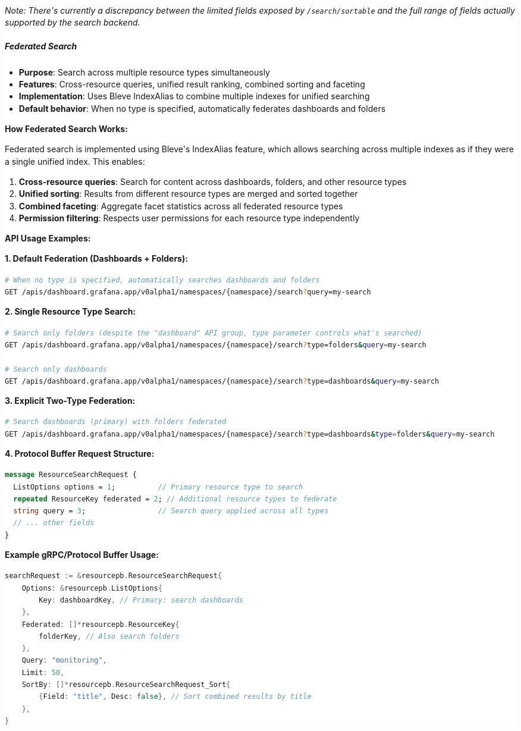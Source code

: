 *Note: There's currently a discrepancy between the limited fields exposed by `/search/sortable` and the full range of fields actually supported by the search backend.*

##### Federated Search  
- **Purpose**: Search across multiple resource types simultaneously
- **Features**: Cross-resource queries, unified result ranking, combined sorting and faceting
- **Implementation**: Uses Bleve IndexAlias to combine multiple indexes for unified searching
- **Default behavior**: When no type is specified, automatically federates dashboards and folders

**How Federated Search Works:**

Federated search is implemented using Bleve's IndexAlias feature, which allows searching across multiple indexes as if they were a single unified index. This enables:

1. **Cross-resource queries**: Search for content across dashboards, folders, and other resource types
2. **Unified sorting**: Results from different resource types are merged and sorted together
3. **Combined faceting**: Aggregate facet statistics across all federated resource types
4. **Permission filtering**: Respects user permissions for each resource type independently

**API Usage Examples:**

**1. Default Federation (Dashboards + Folders):**
```bash
# When no type is specified, automatically searches dashboards and folders
GET /apis/dashboard.grafana.app/v0alpha1/namespaces/{namespace}/search?query=my-search
```

**2. Single Resource Type Search:**
```bash
# Search only folders (despite the "dashboard" API group, type parameter controls what's searched)
GET /apis/dashboard.grafana.app/v0alpha1/namespaces/{namespace}/search?type=folders&query=my-search

# Search only dashboards
GET /apis/dashboard.grafana.app/v0alpha1/namespaces/{namespace}/search?type=dashboards&query=my-search
```

**3. Explicit Two-Type Federation:**
```bash
# Search dashboards (primary) with folders federated
GET /apis/dashboard.grafana.app/v0alpha1/namespaces/{namespace}/search?type=dashboards&type=folders&query=my-search
```

**4. Protocol Buffer Request Structure:**
```protobuf
message ResourceSearchRequest {
  ListOptions options = 1;          // Primary resource type to search
  repeated ResourceKey federated = 2; // Additional resource types to federate
  string query = 3;                 // Search query applied across all types
  // ... other fields
}
```

**Example gRPC/Protocol Buffer Usage:**
```go
searchRequest := &resourcepb.ResourceSearchRequest{
    Options: &resourcepb.ListOptions{
        Key: dashboardKey, // Primary: search dashboards
    },
    Federated: []*resourcepb.ResourceKey{
        folderKey, // Also search folders
    },
    Query: "monitoring",
    Limit: 50,
    SortBy: []*resourcepb.ResourceSearchRequest_Sort{
        {Field: "title", Desc: false}, // Sort combined results by title
    },
}
```